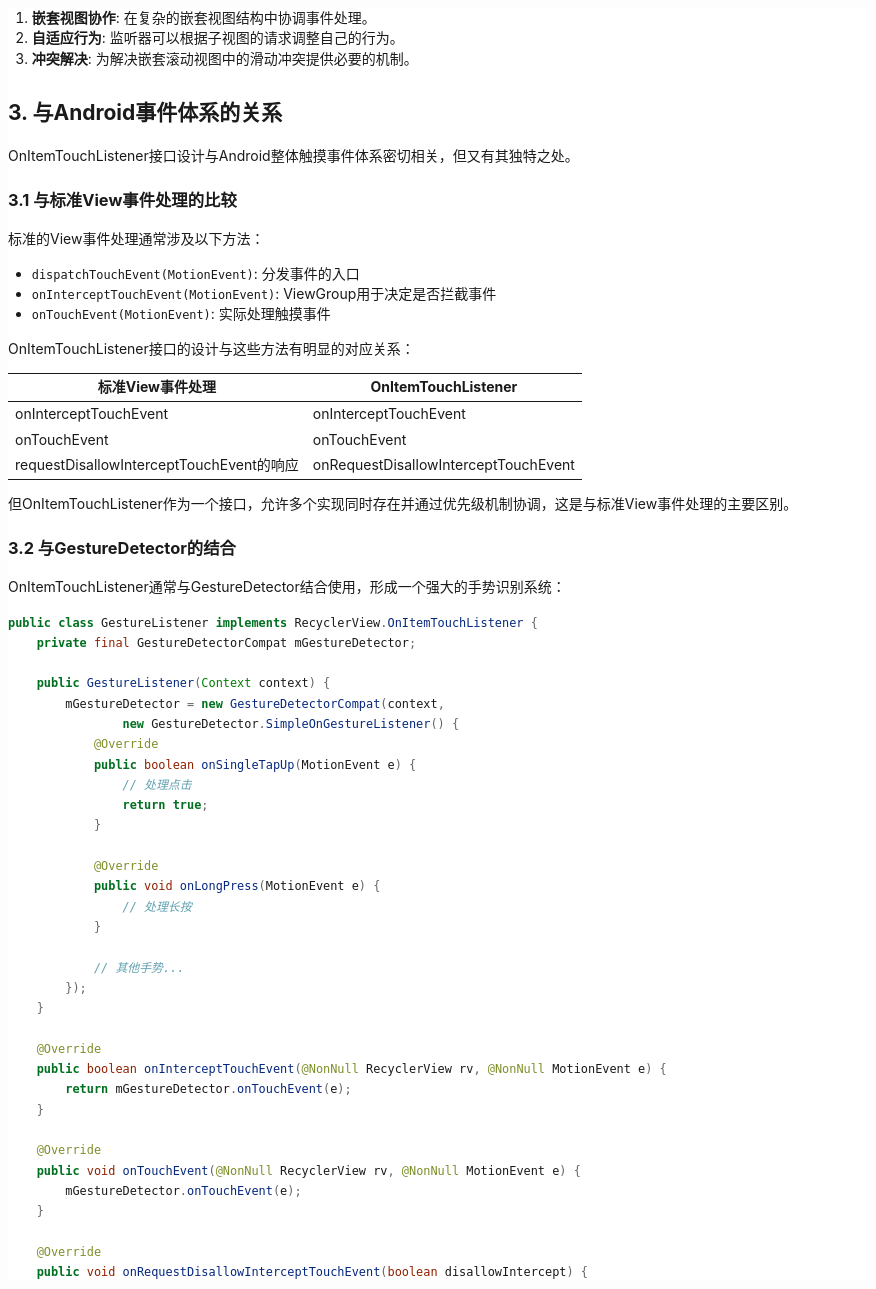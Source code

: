 1. **嵌套视图协作**: 在复杂的嵌套视图结构中协调事件处理。
2. **自适应行为**: 监听器可以根据子视图的请求调整自己的行为。
3. **冲突解决**: 为解决嵌套滚动视图中的滑动冲突提供必要的机制。

## 3. 与Android事件体系的关系

OnItemTouchListener接口设计与Android整体触摸事件体系密切相关，但又有其独特之处。

### 3.1 与标准View事件处理的比较

标准的View事件处理通常涉及以下方法：

- `dispatchTouchEvent(MotionEvent)`: 分发事件的入口
- `onInterceptTouchEvent(MotionEvent)`: ViewGroup用于决定是否拦截事件
- `onTouchEvent(MotionEvent)`: 实际处理触摸事件

OnItemTouchListener接口的设计与这些方法有明显的对应关系：

| 标准View事件处理 | OnItemTouchListener |
|----------------|---------------------|
| onInterceptTouchEvent | onInterceptTouchEvent |
| onTouchEvent | onTouchEvent |
| requestDisallowInterceptTouchEvent的响应 | onRequestDisallowInterceptTouchEvent |

但OnItemTouchListener作为一个接口，允许多个实现同时存在并通过优先级机制协调，这是与标准View事件处理的主要区别。

### 3.2 与GestureDetector的结合

OnItemTouchListener通常与GestureDetector结合使用，形成一个强大的手势识别系统：

```java
public class GestureListener implements RecyclerView.OnItemTouchListener {
    private final GestureDetectorCompat mGestureDetector;
    
    public GestureListener(Context context) {
        mGestureDetector = new GestureDetectorCompat(context, 
                new GestureDetector.SimpleOnGestureListener() {
            @Override
            public boolean onSingleTapUp(MotionEvent e) {
                // 处理点击
                return true;
            }
            
            @Override
            public void onLongPress(MotionEvent e) {
                // 处理长按
            }
            
            // 其他手势...
        });
    }
    
    @Override
    public boolean onInterceptTouchEvent(@NonNull RecyclerView rv, @NonNull MotionEvent e) {
        return mGestureDetector.onTouchEvent(e);
    }
    
    @Override
    public void onTouchEvent(@NonNull RecyclerView rv, @NonNull MotionEvent e) {
        mGestureDetector.onTouchEvent(e);
    }
    
    @Override
    public void onRequestDisallowInterceptTouchEvent(boolean disallowIntercept) {
```